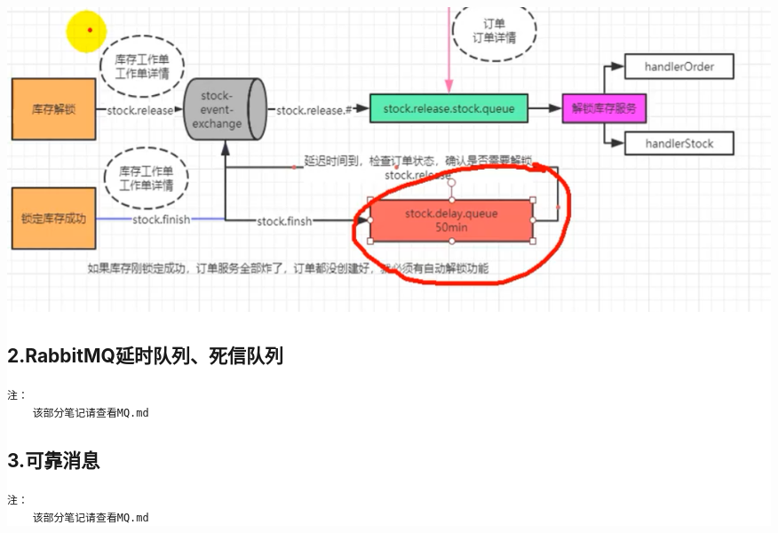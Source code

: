![1598789902079](./img/1598789902079.png)

## 2.RabbitMQ延时队列、死信队列

```
注：
	该部分笔记请查看MQ.md
```

## 3.可靠消息

```
注：
	该部分笔记请查看MQ.md
```